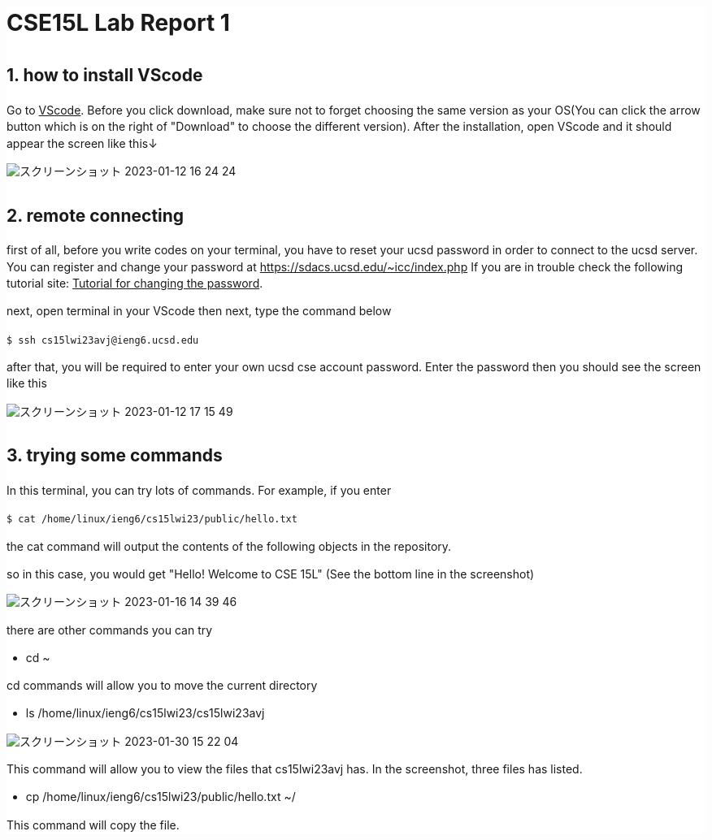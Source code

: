 # CSE15L Lab Report 1

## 1. how to install VScode

Go to [VScode](https://code.visualstudio.com/). Before you click download, make sure not to forget choosing the same version as your OS(You can click the arrow button which is on the right of "Download" to choose the different version).
After the installation, open VScode and it should appear the screen like this↓

<img width="1470" alt="スクリーンショット 2023-01-12 16 24 24" src="https://user-images.githubusercontent.com/122579654/212776202-4c292bf5-737c-4eb2-9544-abed62df47cc.png">


## 2. remote connecting

first of all, before you write codes on your terminal, you have to reset your ucsd password in order to connect to the ucsd server. You can register and change your password at https://sdacs.ucsd.edu/~icc/index.php If you are in trouble check the following tutorial site: [Tutorial for changing the password](https://docs.google.com/document/d/1hs7CyQeh-MdUfM9uv99i8tqfneos6Y8bDU0uhn1wqho/edit). 

next, open terminal in your VScode
then next, type the command below

`$ ssh cs15lwi23avj@ieng6.ucsd.edu`

after that, you will be required to enter your own ucsd cse account password. Enter the password then you should see the screen like this

<img width="1470" alt="スクリーンショット 2023-01-12 17 15 49" src="https://user-images.githubusercontent.com/122579654/212776244-77998642-11f4-4fdb-ba17-3631838fc0e8.png">



## 3. trying some commands

In this terminal, you can try lots of commands. For example, if you enter

`$ cat /home/linux/ieng6/cs15lwi23/public/hello.txt`

the cat command will output the contents of the following objects in the repository.

so in this case, you would get "Hello! Welcome to CSE 15L" (See the bottom line in the screenshot)

<img width="1470" alt="スクリーンショット 2023-01-16 14 39 46" src="https://user-images.githubusercontent.com/122579654/212776275-cd67272b-ad5d-4e29-a099-94fc3deaf763.png">

there are other commands you can try

* cd ~

cd commands will allow you to move the current directory

* ls /home/linux/ieng6/cs15lwi23/cs15lwi23avj

<img width="533" alt="スクリーンショット 2023-01-30 15 22 04" src="https://user-images.githubusercontent.com/122579654/215619195-8cf7b3b6-1e29-44fd-98a4-591f49ca4a62.png">

This command will allow you to view the files that cs15lwi23avj has. In the screenshot, three files has listed.

* cp /home/linux/ieng6/cs15lwi23/public/hello.txt ~/

This command will copy the file.


